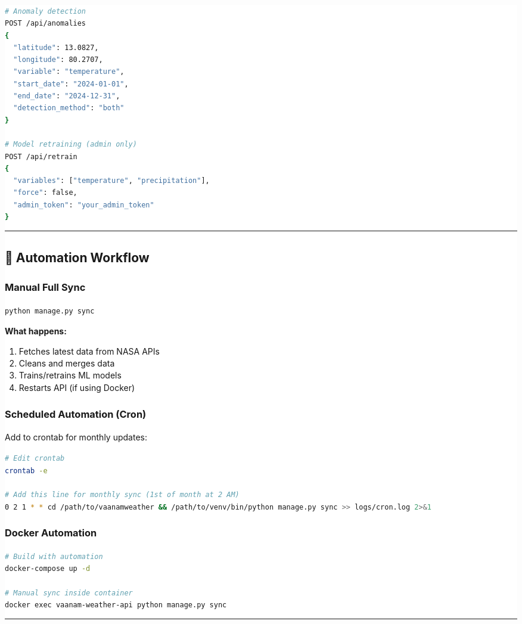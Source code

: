 ```bash
# Anomaly detection
POST /api/anomalies
{
  "latitude": 13.0827,
  "longitude": 80.2707,
  "variable": "temperature",
  "start_date": "2024-01-01",
  "end_date": "2024-12-31",
  "detection_method": "both"
}

# Model retraining (admin only)
POST /api/retrain
{
  "variables": ["temperature", "precipitation"],
  "force": false,
  "admin_token": "your_admin_token"
}
```

---

## 🔄 Automation Workflow

### Manual Full Sync

```bash
python manage.py sync
```

**What happens:**
1. Fetches latest data from NASA APIs
2. Cleans and merges data
3. Trains/retrains ML models
4. Restarts API (if using Docker)

### Scheduled Automation (Cron)

Add to crontab for monthly updates:

```bash
# Edit crontab
crontab -e

# Add this line for monthly sync (1st of month at 2 AM)
0 2 1 * * cd /path/to/vaanamweather && /path/to/venv/bin/python manage.py sync >> logs/cron.log 2>&1
```

### Docker Automation

```bash
# Build with automation
docker-compose up -d

# Manual sync inside container
docker exec vaanam-weather-api python manage.py sync
```

---